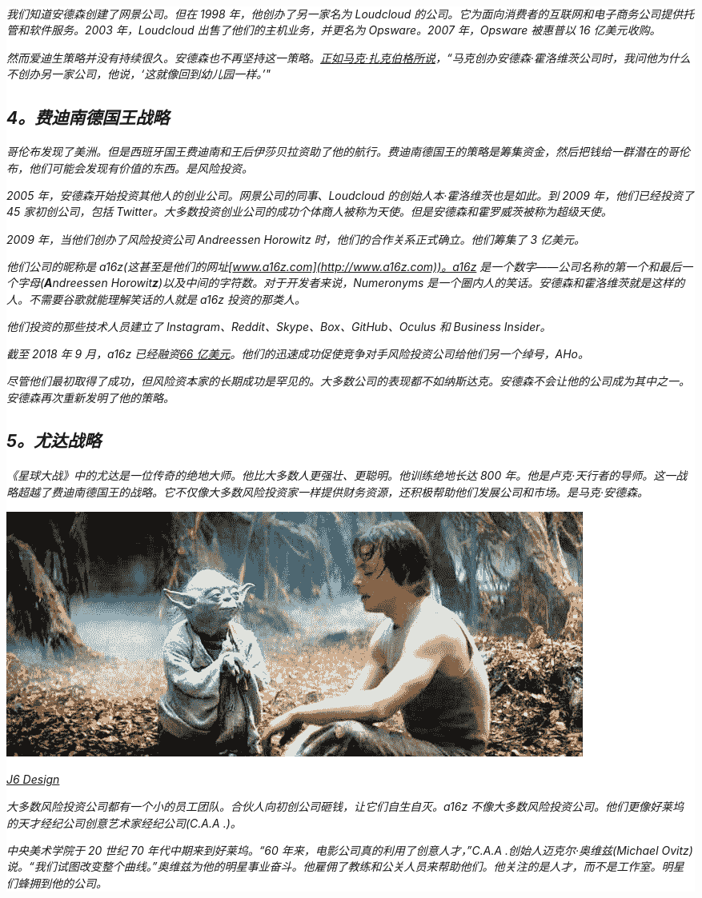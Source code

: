 *我们知道安德森创建了网景公司。但在 1998 年，他创办了另一家名为 Loudcloud 的公司。它为面向消费者的互联网和电子商务公司提供托管和软件服务。2003 年，Loudcloud 出售了他们的主机业务，并更名为 Opsware。2007 年，Opsware 被惠普以 16 亿美元收购。*

*然而爱迪生策略并没有持续很久。安德森也不再坚持这一策略。[正如马克·扎克伯格所说](https://nathanwailes.atlassian.net/wiki/spaces/MTOVT/pages/3211883/Marc+Andreessen+of+Netscape+Andreessen+Horowitz)，“马克创办安德森·霍洛维茨公司时，我问他为什么不创办另一家公司，他说，‘这就像回到幼儿园一样。’"*

## ***4。费迪南德国王战略***

*哥伦布发现了美洲。但是西班牙国王费迪南和王后伊莎贝拉资助了他的航行。费迪南德国王的策略是筹集资金，然后把钱给一群潜在的哥伦布，他们可能会发现有价值的东西。是风险投资。*

*2005 年，安德森开始投资其他人的创业公司。网景公司的同事、Loudcloud 的创始人本·霍洛维茨也是如此。到 2009 年，他们已经投资了 45 家初创公司，包括 Twitter。大多数投资创业公司的成功个体商人被称为天使。但是安德森和霍罗威茨被称为超级天使。*

*2009 年，当他们创办了风险投资公司 Andreessen Horowitz 时，他们的合作关系正式确立。他们筹集了 3 亿美元。*

*他们公司的昵称是 a16z(这甚至是他们的网址[www.a16z.com](http://www.a16z.com))。a16z 是一个数字——公司名称的第一个和最后一个字母(**A**ndreessen Horowit**z**)以及中间的字符数。对于开发者来说，Numeronyms 是一个圈内人的笑话。安德森和霍洛维茨就是这样的人。不需要谷歌就能理解笑话的人就是 a16z 投资的那类人。*

*他们投资的那些技术人员建立了 Instagram、Reddit、Skype、Box、GitHub、Oculus 和 Business Insider。*

*截至 2018 年 9 月，a16z 已经融资[66 亿美元](https://www.crunchbase.com/organization/andreessen-horowitz/exits/exits_image_list#section-exits)。他们的迅速成功促使竞争对手风险投资公司给他们另一个绰号，AHo。*

*尽管他们最初取得了成功，但风险资本家的长期成功是罕见的。大多数公司的表现都不如纳斯达克。安德森不会让他的公司成为其中之一。安德森再次重新发明了他的策略。*

## ***5。尤达战略***

*《星球大战》中的尤达是一位传奇的绝地大师。他比大多数人更强壮、更聪明。他训练绝地长达 800 年。他是卢克·天行者的导师。这一战略超越了费迪南德国王的战略。它不仅像大多数风险投资家一样提供财务资源，还积极帮助他们发展公司和市场。是马克·安德森。*

*![](img/0c959bdc82198fe7dec786781904efea.png)*

*[J6 Design](http://www.j6design.com.au/leadership-lessons-from-yoda/)*

*大多数风险投资公司都有一个小的员工团队。合伙人向初创公司砸钱，让它们自生自灭。a16z 不像大多数风险投资公司。他们更像好莱坞的天才经纪公司创意艺术家经纪公司(C.A.A .)。*

*中央美术学院于 20 世纪 70 年代中期来到好莱坞。“60 年来，电影公司真的利用了创意人才，”C.A.A .创始人迈克尔·奥维兹(Michael Ovitz)说。“我们试图改变整个曲线。”奥维兹为他的明星事业奋斗。他雇佣了教练和公关人员来帮助他们。他关注的是人才，而不是工作室。明星们蜂拥到他的公司。*

